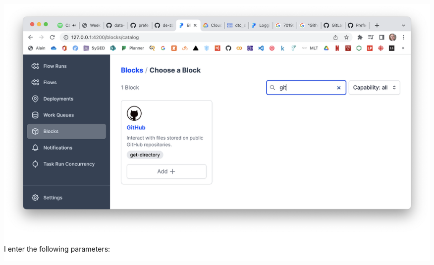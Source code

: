 ![q4s01](../../dtc/hw2/q4s01.png)

I enter the following parameters:

|                               |                               |
|-------------------------------|-------------------------------|